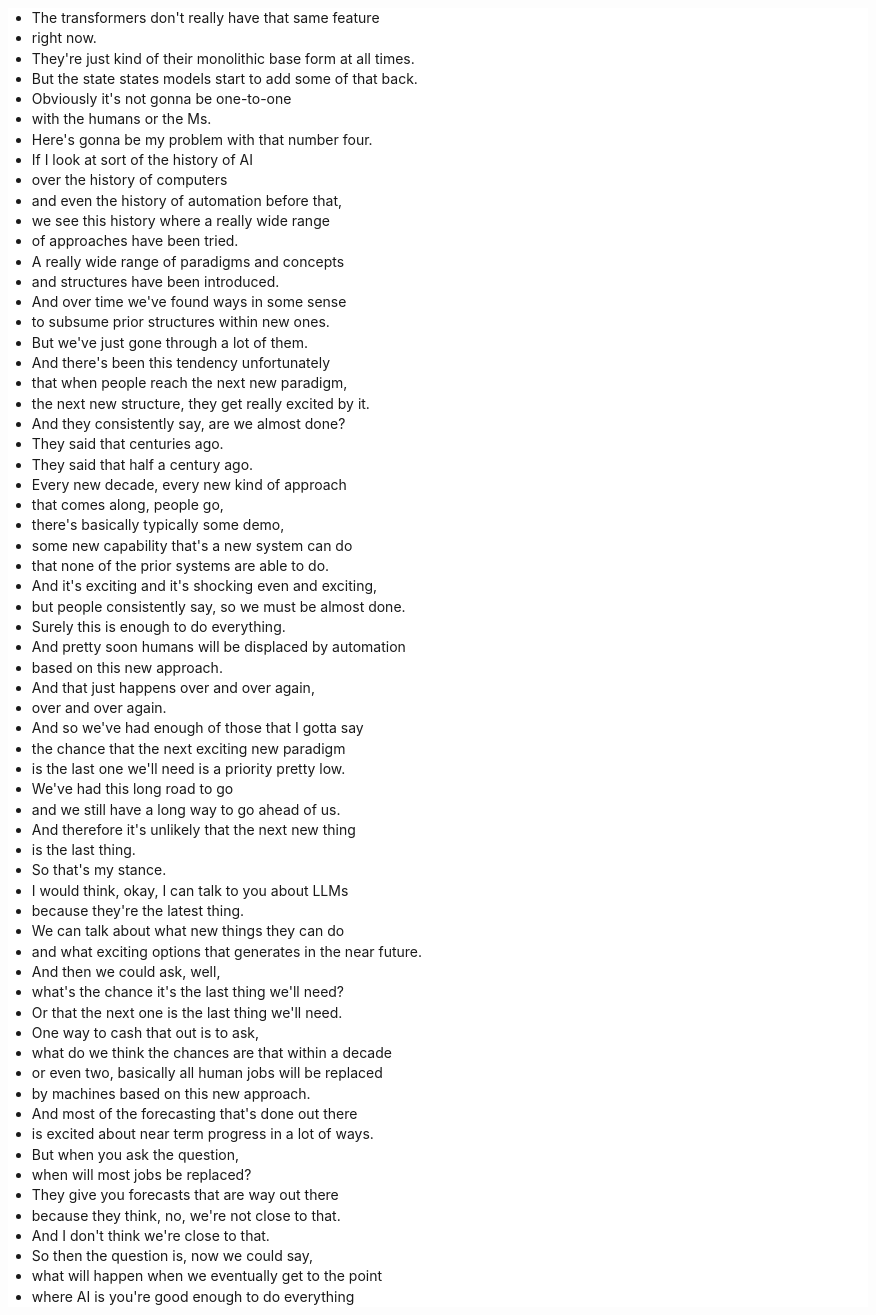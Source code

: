 *  The transformers don't really have that same feature
*  right now.
*  They're just kind of their monolithic base form at all times.
*  But the state states models start to add some of that back.
*  Obviously it's not gonna be one-to-one
*  with the humans or the Ms.
*  Here's gonna be my problem with that number four.
*  If I look at sort of the history of AI
*  over the history of computers
*  and even the history of automation before that,
*  we see this history where a really wide range
*  of approaches have been tried.
*  A really wide range of paradigms and concepts
*  and structures have been introduced.
*  And over time we've found ways in some sense
*  to subsume prior structures within new ones.
*  But we've just gone through a lot of them.
*  And there's been this tendency unfortunately
*  that when people reach the next new paradigm,
*  the next new structure, they get really excited by it.
*  And they consistently say, are we almost done?
*  They said that centuries ago.
*  They said that half a century ago.
*  Every new decade, every new kind of approach
*  that comes along, people go,
*  there's basically typically some demo,
*  some new capability that's a new system can do
*  that none of the prior systems are able to do.
*  And it's exciting and it's shocking even and exciting,
*  but people consistently say, so we must be almost done.
*  Surely this is enough to do everything.
*  And pretty soon humans will be displaced by automation
*  based on this new approach.
*  And that just happens over and over again,
*  over and over again.
*  And so we've had enough of those that I gotta say
*  the chance that the next exciting new paradigm
*  is the last one we'll need is a priority pretty low.
*  We've had this long road to go
*  and we still have a long way to go ahead of us.
*  And therefore it's unlikely that the next new thing
*  is the last thing.
*  So that's my stance.
*  I would think, okay, I can talk to you about LLMs
*  because they're the latest thing.
*  We can talk about what new things they can do
*  and what exciting options that generates in the near future.
*  And then we could ask, well,
*  what's the chance it's the last thing we'll need?
*  Or that the next one is the last thing we'll need.
*  One way to cash that out is to ask,
*  what do we think the chances are that within a decade
*  or even two, basically all human jobs will be replaced
*  by machines based on this new approach.
*  And most of the forecasting that's done out there
*  is excited about near term progress in a lot of ways.
*  But when you ask the question,
*  when will most jobs be replaced?
*  They give you forecasts that are way out there
*  because they think, no, we're not close to that.
*  And I don't think we're close to that.
*  So then the question is, now we could say,
*  what will happen when we eventually get to the point
*  where AI is you're good enough to do everything